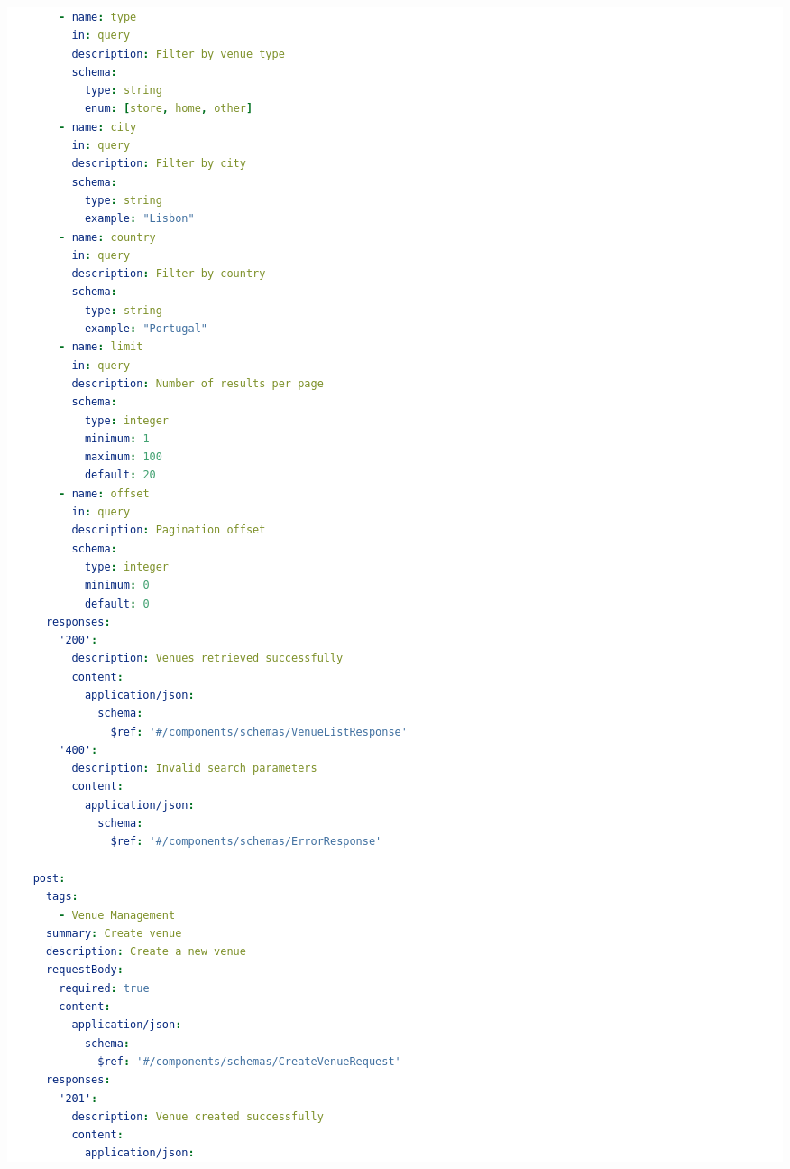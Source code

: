 ```yaml
        - name: type
          in: query
          description: Filter by venue type
          schema:
            type: string
            enum: [store, home, other]
        - name: city
          in: query
          description: Filter by city
          schema:
            type: string
            example: "Lisbon"
        - name: country
          in: query
          description: Filter by country
          schema:
            type: string
            example: "Portugal"
        - name: limit
          in: query
          description: Number of results per page
          schema:
            type: integer
            minimum: 1
            maximum: 100
            default: 20
        - name: offset
          in: query
          description: Pagination offset
          schema:
            type: integer
            minimum: 0
            default: 0
      responses:
        '200':
          description: Venues retrieved successfully
          content:
            application/json:
              schema:
                $ref: '#/components/schemas/VenueListResponse'
        '400':
          description: Invalid search parameters
          content:
            application/json:
              schema:
                $ref: '#/components/schemas/ErrorResponse'

    post:
      tags:
        - Venue Management
      summary: Create venue
      description: Create a new venue
      requestBody:
        required: true
        content:
          application/json:
            schema:
              $ref: '#/components/schemas/CreateVenueRequest'
      responses:
        '201':
          description: Venue created successfully
          content:
            application/json:
```